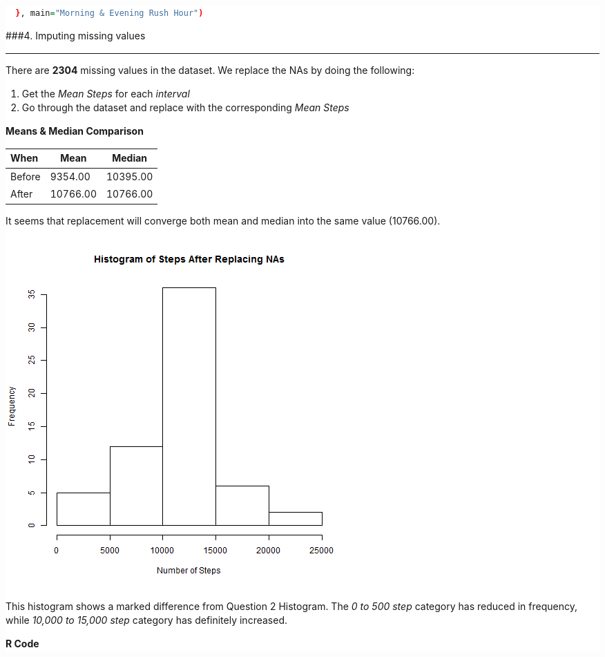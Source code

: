 ```r
  }, main="Morning & Evening Rush Hour")
```

###4.	Imputing missing values
******



There are **2304** missing values in the dataset. We replace the NAs by doing the following:

1. Get the *Mean Steps* for each *interval*
2. Go through the dataset and replace with the corresponding *Mean Steps*

**Means & Median Comparison**

|  When|  Mean|  Median|
|:-------------|------------|-------------|
|Before |9354.00|10395.00|
|After |10766.00|10766.00|

It seems that replacement will converge both mean and median into the same value (10766.00).

![plot of chunk unnamed-chunk-11](figure/unnamed-chunk-11-1.png) 

This histogram shows a marked difference from Question 2 Histogram. The *0 to 500 step* category has reduced in frequency, while *10,000 to 15,000 step*  category has definitely increased.


**R Code** 
